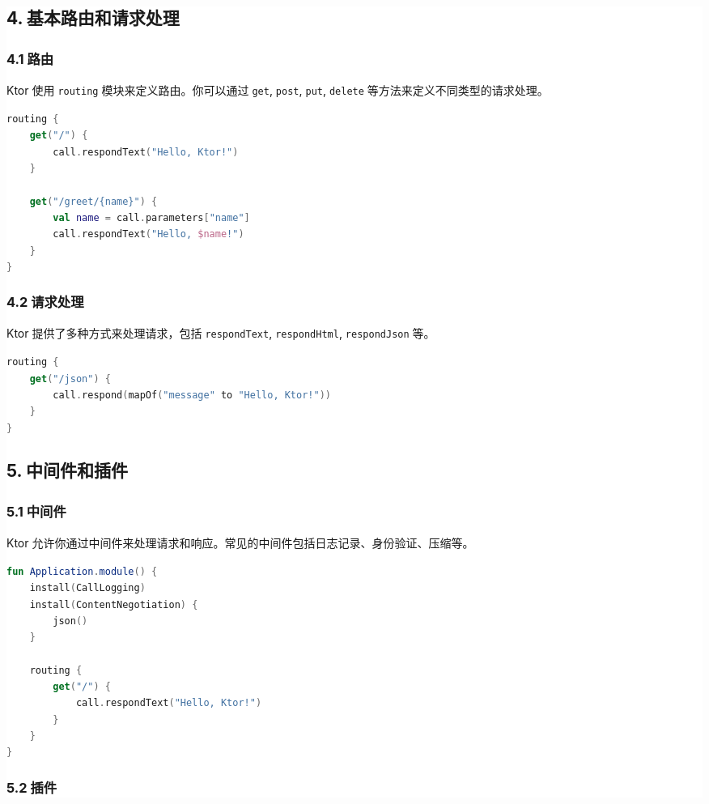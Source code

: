 ## 4. 基本路由和请求处理

### 4.1 路由

Ktor 使用 `routing` 模块来定义路由。你可以通过 `get`, `post`, `put`, `delete` 等方法来定义不同类型的请求处理。

```kotlin
routing {
    get("/") {
        call.respondText("Hello, Ktor!")
    }

    get("/greet/{name}") {
        val name = call.parameters["name"]
        call.respondText("Hello, $name!")
    }
}
```

### 4.2 请求处理

Ktor 提供了多种方式来处理请求，包括 `respondText`, `respondHtml`, `respondJson` 等。

```kotlin
routing {
    get("/json") {
        call.respond(mapOf("message" to "Hello, Ktor!"))
    }
}
```

## 5. 中间件和插件

### 5.1 中间件

Ktor 允许你通过中间件来处理请求和响应。常见的中间件包括日志记录、身份验证、压缩等。

```kotlin
fun Application.module() {
    install(CallLogging)
    install(ContentNegotiation) {
        json()
    }

    routing {
        get("/") {
            call.respondText("Hello, Ktor!")
        }
    }
}
```

### 5.2 插件
